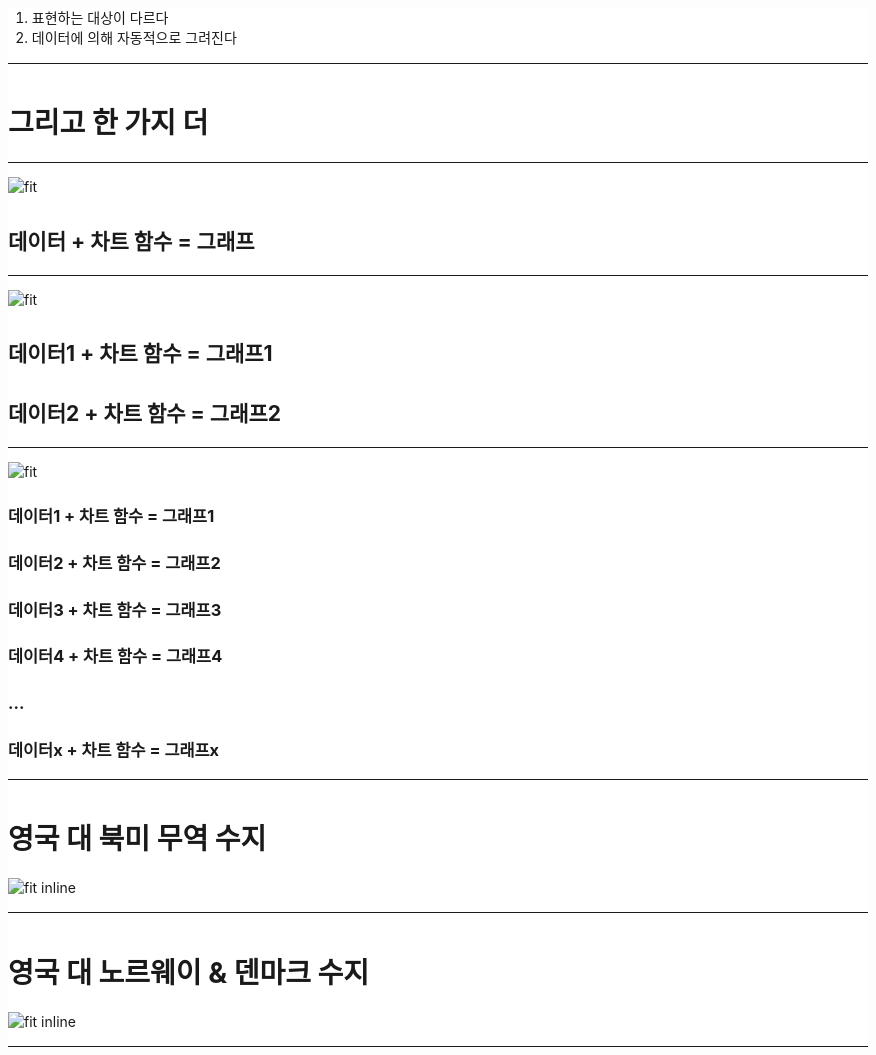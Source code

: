 1. 표현하는 대상이 다르다
2. 데이터에 의해 자동적으로 그려진다

---

# 그리고 한 가지 더

---

![fit](http://dougmccune.com/blog/wp-content/uploads/2010/01/playfair_north_america_trade2.jpg)

## 데이터 + 차트 함수 = 그래프

---

![fit](http://dougmccune.com/blog/wp-content/uploads/2010/01/playfair_north_america_trade2.jpg)

## 데이터1 + 차트 함수 = 그래프1
## 데이터2 + 차트 함수 = 그래프2

---

![fit](http://dougmccune.com/blog/wp-content/uploads/2010/01/playfair_north_america_trade2.jpg)

### 데이터1 + 차트 함수 = 그래프1
### 데이터2 + 차트 함수 = 그래프2
### 데이터3 + 차트 함수 = 그래프3
### 데이터4 + 차트 함수 = 그래프4
### ...
### 데이터x + 차트 함수 = 그래프x

---

# 영국 대 북미 무역 수지

![fit  inline](http://dougmccune.com/blog/wp-content/uploads/2010/01/playfair_north_america_trade2.jpg)

---

# 영국 대 노르웨이 & 덴마크 수지

![fit inline](http://i.imgur.com/jzwXEXY.jpg)

---